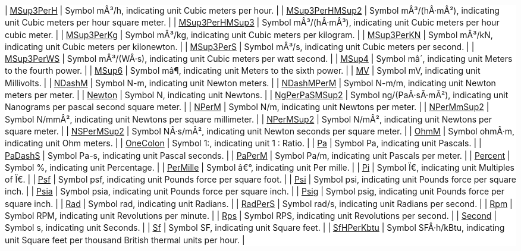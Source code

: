 | [MSup3PerH](9fa019b0-6f6a-bdf3-0845-659b2ee86bda.md "MSup3PerH Property") | Symbol mÂ³/h, indicating unit Cubic meters per hour. |
| [MSup3PerHMSup2](081cca9f-fac9-68b1-8d07-a7da5c001501.md "MSup3PerHMSup2 Property") | Symbol mÂ³/(hÂ·mÂ²), indicating unit Cubic meters per hour square meter. |
| [MSup3PerHMSup3](1c346cfe-0b4c-0737-c6a3-d9391a41e43b.md "MSup3PerHMSup3 Property") | Symbol mÂ³/(hÂ·mÂ³), indicating unit Cubic meters per hour cubic meter. |
| [MSup3PerKg](11919d00-5ec2-7190-ac04-cc80e9f02423.md "MSup3PerKg Property") | Symbol mÂ³/kg, indicating unit Cubic meters per kilogram. |
| [MSup3PerKN](f73e60e6-8a0a-efd7-4ebc-33da21f4bfba.md "MSup3PerKN Property") | Symbol mÂ³/kN, indicating unit Cubic meters per kilonewton. |
| [MSup3PerS](ab27a1ba-ba48-aebc-fecf-2145bd014c7d.md "MSup3PerS Property") | Symbol mÂ³/s, indicating unit Cubic meters per second. |
| [MSup3PerWS](002eb1ee-b832-357a-f5ec-060f9c9b5d3c.md "MSup3PerWS Property") | Symbol mÂ³/(WÂ·s), indicating unit Cubic meters per watt second. |
| [MSup4](62e6e334-90c3-2533-12ab-390f7368d3d7.md "MSup4 Property") | Symbol mâ´, indicating unit Meters to the fourth power. |
| [MSup6](3dcd2580-48d5-3646-c2b0-74297ca0556f.md "MSup6 Property") | Symbol mâ¶, indicating unit Meters to the sixth power. |
| [MV](61e3d61e-82b0-f410-3fb9-60185e31e211.md "MV Property") | Symbol mV, indicating unit Millivolts. |
| [NDashM](a6e8ad63-572a-ac5b-11aa-fd7e36dee0c7.md "NDashM Property") | Symbol N-m, indicating unit Newton meters. |
| [NDashMPerM](736bfc7e-676e-ef29-ef0b-dfd1c0468236.md "NDashMPerM Property") | Symbol N-m/m, indicating unit Newton meters per meter. |
| [Newton](b26cb343-be07-0253-1861-e4aa99f282a6.md "Newton Property") | Symbol N, indicating unit Newtons. |
| [NgPerPaSMSup2](0252a284-3fca-9cd8-ab71-0f8d84760a00.md "NgPerPaSMSup2 Property") | Symbol ng/(PaÂ·sÂ·mÂ²), indicating unit Nanograms per pascal second square meter. |
| [NPerM](afdf8475-07ec-84cf-0b77-a6ad039745c5.md "NPerM Property") | Symbol N/m, indicating unit Newtons per meter. |
| [NPerMmSup2](000ea288-c477-86a8-57e0-764f2e359d5b.md "NPerMmSup2 Property") | Symbol N/mmÂ², indicating unit Newtons per square millimeter. |
| [NPerMSup2](cd3a1659-669b-85d6-863c-68c7801a0b48.md "NPerMSup2 Property") | Symbol N/mÂ², indicating unit Newtons per square meter. |
| [NSPerMSup2](6024a779-8578-8475-30c9-7d15cacfd7e7.md "NSPerMSup2 Property") | Symbol NÂ·s/mÂ², indicating unit Newton seconds per square meter. |
| [OhmM](a8faaca0-54fb-0559-b955-4c929f512ec9.md "OhmM Property") | Symbol ohmÂ·m, indicating unit Ohm meters. |
| [OneColon](a21cf7fc-2334-48f1-a4fc-f85054e6eba9.md "OneColon Property") | Symbol 1:, indicating unit 1 : Ratio. |
| [Pa](6edd5554-2c09-a9c0-b874-14d1a467f309.md "Pa Property") | Symbol Pa, indicating unit Pascals. |
| [PaDashS](d36f6d41-222a-a3c9-5ac7-bc2c5ac55965.md "PaDashS Property") | Symbol Pa-s, indicating unit Pascal seconds. |
| [PaPerM](4db7dd76-2428-78c2-cac4-7b7e9e4b135f.md "PaPerM Property") | Symbol Pa/m, indicating unit Pascals per meter. |
| [Percent](69584037-c061-10dc-29a1-086efbffdd2c.md "Percent Property") | Symbol %, indicating unit Percentage. |
| [PerMille](02901e4c-42e1-0770-1124-de056da8f768.md "PerMille Property") | Symbol â€°, indicating unit Per mille. |
| [Pi](23a8d4f4-d3c1-442c-6046-a4776fcead00.md "Pi Property") | Symbol Ï€, indicating unit Multiples of Ï€. |
| [Psf](e5a2118f-4293-ccfe-9780-9466b239604c.md "Psf Property") | Symbol psf, indicating unit Pounds force per square foot. |
| [Psi](0dbf3cab-fef2-9f2b-e6c5-92cec9215f16.md "Psi Property") | Symbol psi, indicating unit Pounds force per square inch. |
| [Psia](def2d0d9-8169-b54e-7f51-c1a5838bfded.md "Psia Property") | Symbol psia, indicating unit Pounds force per square inch. |
| [Psig](1334da01-3f25-cec1-fc24-43ce3324058c.md "Psig Property") | Symbol psig, indicating unit Pounds force per square inch. |
| [Rad](3c391404-20c4-a2b1-0212-8b6ee350096c.md "Rad Property") | Symbol rad, indicating unit Radians. |
| [RadPerS](dd8e0898-6eb2-2085-c2d7-354d067924d6.md "RadPerS Property") | Symbol rad/s, indicating unit Radians per second. |
| [Rpm](db5e3994-fba2-8145-6fc8-f75d77ed5411.md "Rpm Property") | Symbol RPM, indicating unit Revolutions per minute. |
| [Rps](1e8e8066-088a-76aa-018c-cb823d8d78ab.md "Rps Property") | Symbol RPS, indicating unit Revolutions per second. |
| [Second](3e83c46e-170c-60b9-960f-e809a1431e96.md "Second Property") | Symbol s, indicating unit Seconds. |
| [Sf](49bf6b14-be0e-0341-562b-fa30b1498121.md "Sf Property") | Symbol SF, indicating unit Square feet. |
| [SfHPerKbtu](2c97c64d-767d-e940-1da9-792af79b362a.md "SfHPerKbtu Property") | Symbol SFÂ·h/kBtu, indicating unit Square feet per thousand British thermal units per hour. |